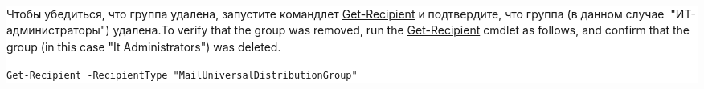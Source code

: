 <span data-ttu-id="9e0e7-179">Чтобы убедиться, что группа удалена, запустите командлет [Get-Recipient](http://technet.microsoft.com/library/2ce6250f-0ad3-4b29-870c-e1d6e1e154bc.aspx) и подтвердите, что группа (в данном случае  "ИТ-администраторы") удалена.</span><span class="sxs-lookup"><span data-stu-id="9e0e7-179">To verify that the group was removed, run the [Get-Recipient](http://technet.microsoft.com/library/2ce6250f-0ad3-4b29-870c-e1d6e1e154bc.aspx) cmdlet as follows, and confirm that the group (in this case "It Administrators") was deleted.</span></span> 
  
```
Get-Recipient -RecipientType "MailUniversalDistributionGroup"

```


